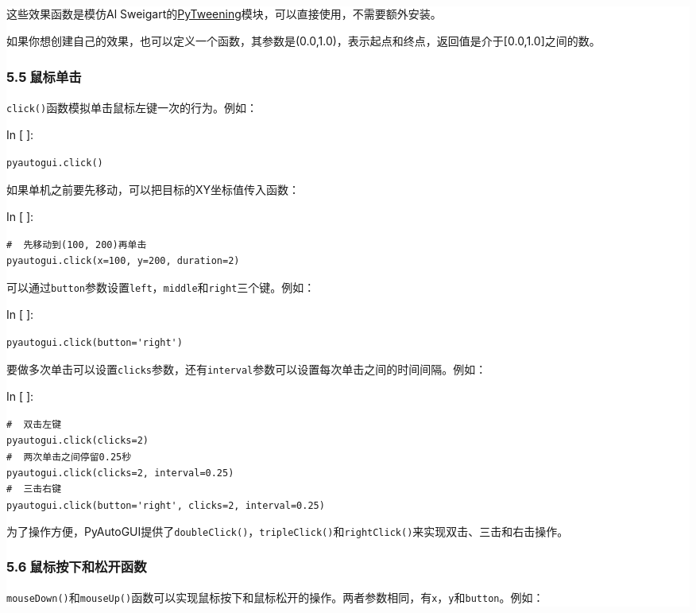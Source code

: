 

这些效果函数是模仿Al Sweigart的[PyTweening](https://github.com/asweigart/pytweening)模块，可以直接使用，不需要额外安装。

如果你想创建自己的效果，也可以定义一个函数，其参数是(0.0,1.0)，表示起点和终点，返回值是介于[0.0,1.0]之间的数。



###  5.5 鼠标单击



`click()`函数模拟单击鼠标左键一次的行为。例如：

In [ ]:

```
pyautogui.click()
```



如果单机之前要先移动，可以把目标的XY坐标值传入函数：

In [ ]:

```
#  先移动到(100, 200)再单击
pyautogui.click(x=100, y=200, duration=2)
```



可以通过`button`参数设置`left`，`middle`和`right`三个键。例如：

In [ ]:

```
pyautogui.click(button='right')
```



要做多次单击可以设置`clicks`参数，还有`interval`参数可以设置每次单击之间的时间间隔。例如：

In [ ]:

```
#  双击左键
pyautogui.click(clicks=2)
#  两次单击之间停留0.25秒
pyautogui.click(clicks=2, interval=0.25)
#  三击右键
pyautogui.click(button='right', clicks=2, interval=0.25)
```



为了操作方便，PyAutoGUI提供了`doubleClick()`，`tripleClick()`和`rightClick()`来实现双击、三击和右击操作。



###  5.6 鼠标按下和松开函数



`mouseDown()`和`mouseUp()`函数可以实现鼠标按下和鼠标松开的操作。两者参数相同，有`x`，`y`和`button`。例如：
